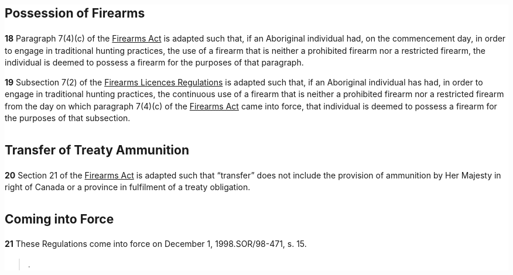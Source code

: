 


## Possession of Firearms


**18** Paragraph 7(4)(c) of the [Firearms Act](/en/Acts/Statutes%20of%20Canada/1995/c.%2039.md) is adapted such that, if an Aboriginal individual had, on the commencement day, in order to engage in traditional hunting practices, the use of a firearm that is neither a prohibited firearm nor a restricted firearm, the individual is deemed to possess a firearm for the purposes of that paragraph.



**19** Subsection 7(2) of the [Firearms Licences Regulations](/en/Regulations/Statutory%20Orders%20and%20Regulations/98/199.md) is adapted such that, if an Aboriginal individual has had, in order to engage in traditional hunting practices, the continuous use of a firearm that is neither a prohibited firearm nor a restricted firearm from the day on which paragraph 7(4)(c) of the [Firearms Act](/en/Acts/Statutes%20of%20Canada/1995/c.%2039.md) came into force, that individual is deemed to possess a firearm for the purposes of that subsection.




## Transfer of Treaty Ammunition


**20** Section 21 of the [Firearms Act](/en/Acts/Statutes%20of%20Canada/1995/c.%2039.md) is adapted such that “transfer” does not include the provision of ammunition by Her Majesty in right of Canada or a province in fulfilment of a treaty obligation.




## Coming into Force


**21** These Regulations come into force on December 1, 1998.SOR/98-471, s. 15.
> .



